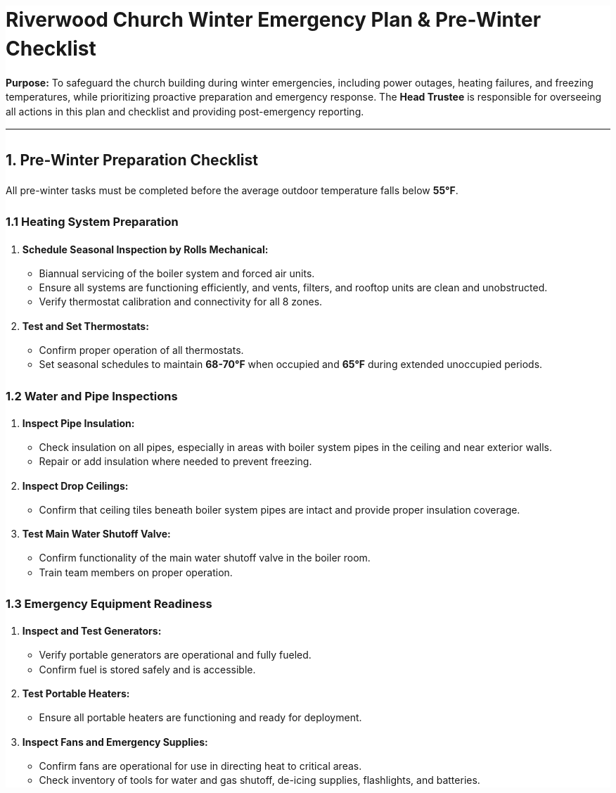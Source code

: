 # Riverwood Church Winter Emergency Plan & Pre-Winter Checklist

**Purpose:** To safeguard the church building during winter emergencies, including power outages, heating failures, and freezing temperatures, while prioritizing proactive preparation and emergency response. The **Head Trustee** is responsible for overseeing all actions in this plan and checklist and providing post-emergency reporting.

---

## 1. Pre-Winter Preparation Checklist  
All pre-winter tasks must be completed before the average outdoor temperature falls below **55°F**.

### 1.1 Heating System Preparation  
1. **Schedule Seasonal Inspection by Rolls Mechanical:**  
   - Biannual servicing of the boiler system and forced air units.  
   - Ensure all systems are functioning efficiently, and vents, filters, and rooftop units are clean and unobstructed.  
   - Verify thermostat calibration and connectivity for all 8 zones.  

2. **Test and Set Thermostats:**  
   - Confirm proper operation of all thermostats.  
   - Set seasonal schedules to maintain **68-70°F** when occupied and **65°F** during extended unoccupied periods.  

### 1.2 Water and Pipe Inspections  
1. **Inspect Pipe Insulation:**  
   - Check insulation on all pipes, especially in areas with boiler system pipes in the ceiling and near exterior walls.  
   - Repair or add insulation where needed to prevent freezing.  

2. **Inspect Drop Ceilings:**  
   - Confirm that ceiling tiles beneath boiler system pipes are intact and provide proper insulation coverage.  

3. **Test Main Water Shutoff Valve:**  
   - Confirm functionality of the main water shutoff valve in the boiler room.  
   - Train team members on proper operation.

### 1.3 Emergency Equipment Readiness  
1. **Inspect and Test Generators:**  
   - Verify portable generators are operational and fully fueled.  
   - Confirm fuel is stored safely and is accessible.  

2. **Test Portable Heaters:**  
   - Ensure all portable heaters are functioning and ready for deployment.  

3. **Inspect Fans and Emergency Supplies:**  
   - Confirm fans are operational for use in directing heat to critical areas.  
   - Check inventory of tools for water and gas shutoff, de-icing supplies, flashlights, and batteries.
